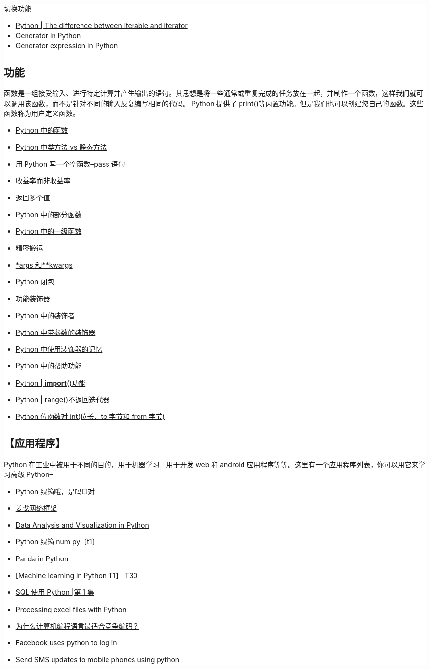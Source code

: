 [切换功能](https://www.geeksforgeeks.org/switch-case-in-python-replacement/)

*   [Python | The difference between iterable and iterator](https://www.geeksforgeeks.org/python-difference-iterable-iterator/)
*   [Generator in Python](https://www.geeksforgeeks.org/generators-in-python/)
*   [Generator expression](https://www.geeksforgeeks.org/generator-expressions/) in Python

 ## 功能

函数是一组接受输入、进行特定计算并产生输出的语句。其思想是将一些通常或重复完成的任务放在一起，并制作一个函数，这样我们就可以调用该函数，而不是针对不同的输入反复编写相同的代码。
Python 提供了 print()等内置功能。但是我们也可以创建您自己的函数。这些函数称为用户定义函数。

*   [Python 中的函数](https://www.geeksforgeeks.org/functions-in-python/)
*   [Python 中类方法 vs 静态方法](https://www.geeksforgeeks.org/class-method-vs-static-method-python/)
*   [用 Python 写一个空函数–pass 语句](https://www.geeksforgeeks.org/how-to-write-an-empty-function-in-python-pass-statement/ "Permalink to How to write an empty function in Python – pass statement?")
*   [收益率而非收益率](https://www.geeksforgeeks.org/use-yield-keyword-instead-return-keyword-python/)
*   [返回多个值](https://www.geeksforgeeks.org/g-fact-41-multiple-return-values-in-python/)
*   [Python 中的部分函数](https://www.geeksforgeeks.org/partial-functions-python/)
*   [Python 中的一级函数](https://www.geeksforgeeks.org/first-class-functions-python/)
*   [精密搬运](https://www.geeksforgeeks.org/precision-handling-python/)
*   [*args 和**kwargs](https://www.geeksforgeeks.org/args-kwargs-python/)

*   [Python 闭包](https://www.geeksforgeeks.org/python-closures/)
*   [功能装饰器](https://www.geeksforgeeks.org/function-decorators-in-python-set-1-introduction/)
*   [Python 中的装饰者](https://www.geeksforgeeks.org/decorators-in-python/)
*   [Python 中带参数的装饰器](https://www.geeksforgeeks.org/decorators-with-parameters-in-python/)
*   [Python 中使用装饰器的记忆](https://www.geeksforgeeks.org/memoization-using-decorators-in-python/)
*   [Python 中的帮助功能](https://www.geeksforgeeks.org/help-function-in-python/)
*   [Python | __import__()功能](https://www.geeksforgeeks.org/python-__import__-function/)
*   [Python | range()不返回迭代器](https://www.geeksforgeeks.org/python-range-does-not-return-an-iterator/)
*   [Python 位函数对 int(位长、to 字节和 from 字节)](https://www.geeksforgeeks.org/python-bit-functions-on-int-bit_length-to_bytes-and-from_bytes/) 

## 【应用程序】

Python 在工业中被用于不同的目的，用于机器学习，用于开发 web 和 android 应用程序等等。这里有一个应用程序列表，你可以用它来学习高级 Python–

*   [Python 绿筠哦，是吗□对](https://www.geeksforgeeks.org/python-programming-language/?ref=lbp#Object%20Oriented%20Concepts)
*   [姜戈网络框架](https://www.geeksforgeeks.org/django-tutorial/)
*   [Data Analysis and Visualization in Python](https://www.geeksforgeeks.org/data-analysis-visualization-python/?ref=lbp)
*   [Python 绿筠 num py〔t1〕](https://www.geeksforgeeks.org/python-numpy/)
*   [Panda in Python](https://www.geeksforgeeks.org/pandas-tutorial/)
*   [Machine learning in Python [T1】 T30](https://www.geeksforgeeks.org/machine-learning/)

*   [SQL 使用 Python |第 1 集](https://www.geeksforgeeks.org/sql-using-python/)
*   [Processing excel files with Python](https://www.geeksforgeeks.org/reading-excel-file-using-python/)
*   [为什么计算机编程语言最适合竞争编码？](https://www.geeksforgeeks.org/python-best-suited-competitive-coding/)
*   [Facebook uses python to log in](https://www.geeksforgeeks.org/facebook-login-using-python/)
*   [Send SMS updates to mobile phones using python](https://www.geeksforgeeks.org/send-sms-updates-mobile-phone-using-python/)